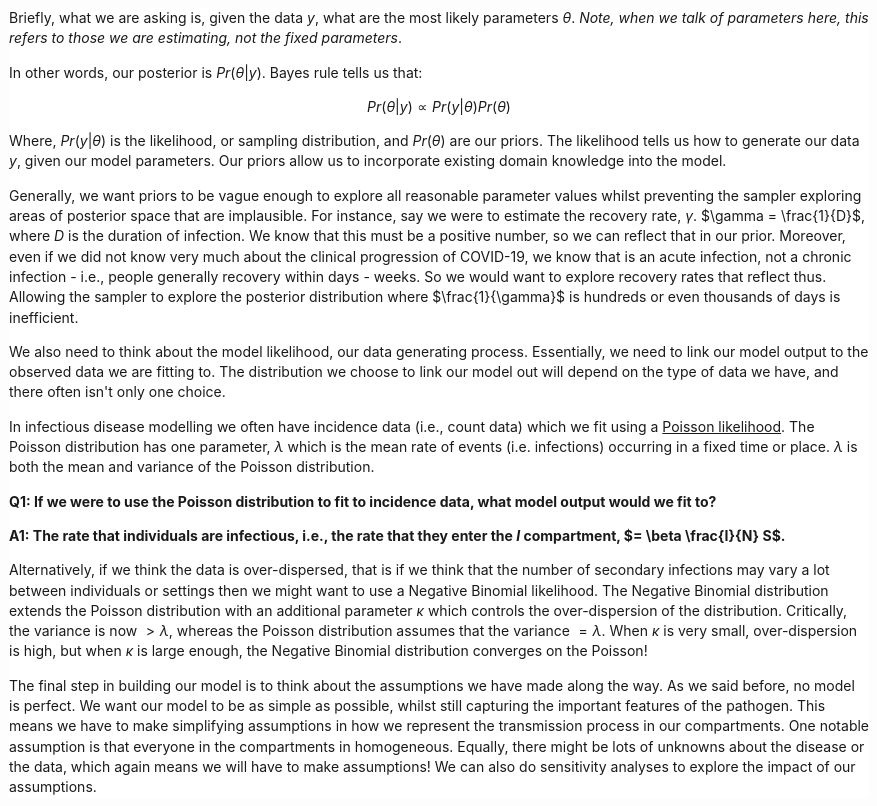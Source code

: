 Briefly, what we are asking is, given the data $y$, what are the most likely parameters $\theta$. *Note, when we talk of parameters here, this refers to those we are estimating, not the fixed parameters*. 

In other words, our posterior is $Pr(\theta|y)$. Bayes rule tells us that:

$$
Pr(\theta | y) \propto Pr(y | \theta) Pr(\theta)
$$

Where, $Pr(y | \theta)$ is the likelihood, or sampling distribution, and $Pr(\theta)$ are our priors. The likelihood tells us how to generate our data $y$, given our model parameters. Our priors allow us to incorporate existing domain knowledge into the model. 

Generally, we want priors to be vague enough to explore all reasonable parameter values whilst preventing the sampler exploring areas of posterior space that are implausible. For instance, say we were to estimate the recovery rate, $\gamma$. $\gamma = \frac{1}{D}$, where $D$ is the duration of infection. We know that this must be a positive number, so we can reflect that in our prior. Moreover, even if we did not know very much about the clinical progression of COVID-19, we know that is an acute infection, not a chronic infection - i.e., people generally recovery within days - weeks. So we would want to explore recovery rates that reflect thus. Allowing the sampler to explore the posterior distribution where $\frac{1}{\gamma}$ is hundreds or even thousands of days is inefficient.

We also need to think about the model likelihood, our data generating process. Essentially, we need to link our model output to the observed data we are fitting to. The distribution we choose to link our model out will depend on the type of data we have, and there often isn't only one choice. 

In infectious disease modelling we often have incidence data (i.e., count data) which we fit using a [Poisson likelihood](https://www.youtube.com/watch?v=H20k1O1zvik&list=PLwJRxp3blEvZ8AKMXOy0fc0cqT61GsKCG&index=27). The Poisson distribution has one parameter, $\lambda$ which is the mean rate of events (i.e. infections) occurring in a fixed time or place. $\lambda$ is both the mean and variance of the Poisson distribution. 



**Q1: If we were to use the Poisson distribution to fit to incidence data, what model output would we fit to?**

**A1: The rate that individuals are infectious, i.e., the rate that they enter the $I$ compartment, $= \beta \frac{I}{N} S$.** 


Alternatively, if we think the data is over-dispersed, that is if we think that the number of secondary infections may vary a lot between individuals or settings then we might want to use a Negative Binomial likelihood. The Negative Binomial distribution extends the Poisson distribution with an additional parameter $\kappa$ which controls the over-dispersion of the distribution. Critically, the variance is now $> \lambda$, whereas the Poisson distribution assumes that the variance $= \lambda$. When $\kappa$ is very small, over-dispersion is high, but when $\kappa$ is large enough, the Negative Binomial distribution converges on the Poisson! 


The final step in building our model is to think about the assumptions we have made along the way. As we said before, no model is perfect. We want our model to be as simple as possible, whilst still capturing the important features of the pathogen. This means we have to make simplifying assumptions in how we represent the transmission process in our compartments. One notable assumption is that everyone in the compartments in homogeneous. Equally, there might be lots of unknowns about the disease or the data, which again means we will have to make assumptions! We can also do sensitivity analyses to explore the impact of our assumptions. 
